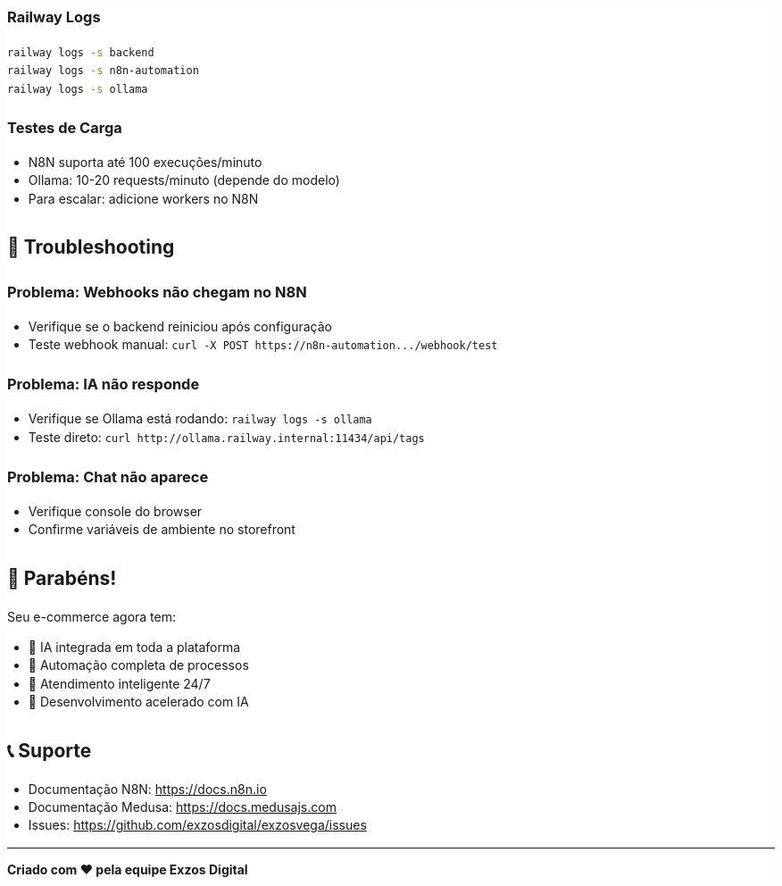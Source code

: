 ### **Railway Logs**
```bash
railway logs -s backend
railway logs -s n8n-automation
railway logs -s ollama
```

### **Testes de Carga**
- N8N suporta até 100 execuções/minuto
- Ollama: 10-20 requests/minuto (depende do modelo)
- Para escalar: adicione workers no N8N

## 🚨 Troubleshooting

### **Problema: Webhooks não chegam no N8N**
- Verifique se o backend reiniciou após configuração
- Teste webhook manual: `curl -X POST https://n8n-automation.../webhook/test`

### **Problema: IA não responde**
- Verifique se Ollama está rodando: `railway logs -s ollama`
- Teste direto: `curl http://ollama.railway.internal:11434/api/tags`

### **Problema: Chat não aparece**
- Verifique console do browser
- Confirme variáveis de ambiente no storefront

## 🎉 Parabéns!

Seu e-commerce agora tem:
- 🤖 IA integrada em toda a plataforma
- 🔄 Automação completa de processos
- 💬 Atendimento inteligente 24/7
- 🚀 Desenvolvimento acelerado com IA

## 📞 Suporte

- Documentação N8N: https://docs.n8n.io
- Documentação Medusa: https://docs.medusajs.com
- Issues: https://github.com/exzosdigital/exzosvega/issues

---

**Criado com ❤️ pela equipe Exzos Digital**